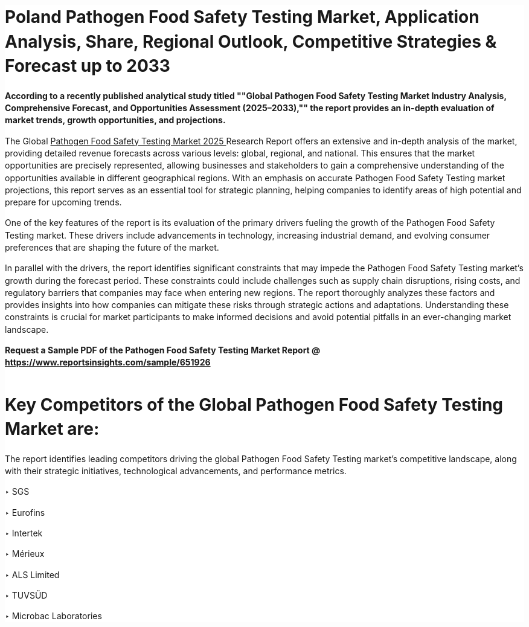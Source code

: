 # Poland Pathogen Food Safety Testing Market, Application Analysis, Share, Regional Outlook, Competitive Strategies & Forecast up to 2033

<strong>According to a recently published analytical study titled ""Global Pathogen Food Safety Testing Market Industry Analysis, Comprehensive Forecast, and Opportunities Assessment (2025–2033),"" the report provides an in-depth evaluation of market trends, growth opportunities, and projections.</strong>

The Global <a href=https://www.reportsinsights.com/sample/651926>Pathogen Food Safety Testing Market 2025 </a> Research Report offers an extensive and in-depth analysis of the market, providing detailed revenue forecasts across various levels: global, regional, and national. This ensures that the market opportunities are precisely represented, allowing businesses and stakeholders to gain a comprehensive understanding of the opportunities available in different geographical regions. With an emphasis on accurate Pathogen Food Safety Testing market projections, this report serves as an essential tool for strategic planning, helping companies to identify areas of high potential and prepare for upcoming trends.

One of the key features of the report is its evaluation of the primary drivers fueling the growth of the Pathogen Food Safety Testing market. These drivers include advancements in technology, increasing industrial demand, and evolving consumer preferences that are shaping the future of the market. 

In parallel with the drivers, the report identifies significant constraints that may impede the Pathogen Food Safety Testing market’s growth during the forecast period. These constraints could include challenges such as supply chain disruptions, rising costs, and regulatory barriers that companies may face when entering new regions. The report thoroughly analyzes these factors and provides insights into how companies can mitigate these risks through strategic actions and adaptations. Understanding these constraints is crucial for market participants to make informed decisions and avoid potential pitfalls in an ever-changing market landscape.

<strong>Request a Sample PDF of the Pathogen Food Safety Testing Market Report </strong><strong>@<a href=https://www.reportsinsights.com/sample/651926> https://www.reportsinsights.com/sample/651926</a></strong></font>

# <strong>Key Competitors of the Global Pathogen Food Safety Testing Market are:</strong>

The report identifies leading competitors driving the global Pathogen Food Safety Testing market’s competitive landscape, along with their strategic initiatives, technological advancements, and performance metrics.

‣ SGS

‣ Eurofins

‣ Intertek

‣ Mérieux

‣ ALS Limited

‣ TUVSÜD

‣ Microbac Laboratories

